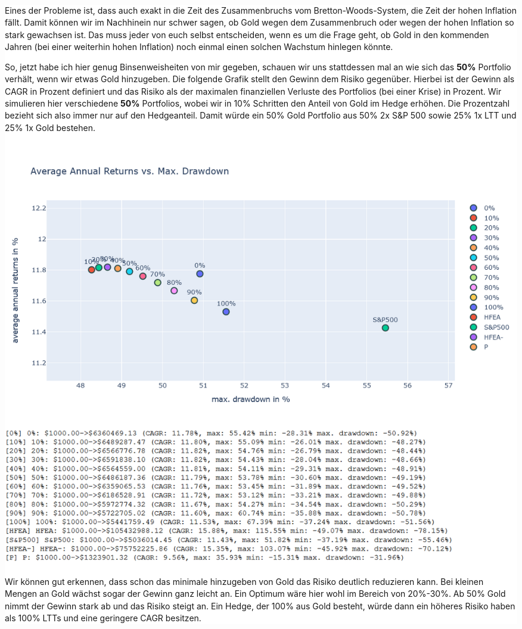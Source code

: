 Eines der Probleme ist, dass auch exakt in die Zeit des Zusammenbruchs vom Bretton-Woods-System, die Zeit der hohen Inflation fällt. Damit können wir im Nachhinein nur schwer sagen, ob Gold wegen dem Zusammenbruch oder wegen der hohen Inflation so stark gewachsen ist. Das muss jeder von euch selbst entscheiden, wenn es um die Frage geht, ob Gold in den kommenden Jahren (bei einer weiterhin hohen Inflation) noch einmal einen solchen Wachstum hinlegen könnte.

So, jetzt habe ich hier genug Binsenweisheiten von mir gegeben, schauen wir uns stattdessen mal an wie sich das **50%** Portfolio verhält, wenn wir etwas Gold hinzugeben. Die folgende Grafik stellt den Gewinn dem Risiko gegenüber. Hierbei ist der Gewinn als CAGR in Prozent definiert und das Risiko als der maximalen finanziellen Verluste des Portfolios (bei einer Krise) in Prozent. Wir simulieren hier verschiedene **50%** Portfolios, wobei wir in 10% Schritten den Anteil von Gold im Hedge erhöhen. Die Prozentzahl bezieht sich also immer nur auf den Hedgeanteil. Damit würde ein 50% Gold Portfolio aus 50% 2x S&P 500 sowie 25% 1x LTT und 25% 1x Gold bestehen.

&#x200B;

![](img/06/02.png)

Wir können gut erkennen, dass schon das minimale hinzugeben von Gold das Risiko deutlich reduzieren kann. Bei kleinen Mengen an Gold wächst sogar der Gewinn ganz leicht an. Ein Optimum wäre hier wohl im Bereich von 20%-30%. Ab 50% Gold nimmt der Gewinn stark ab und das Risiko steigt an. Ein Hedge, der 100% aus Gold besteht, würde dann ein höheres Risiko haben als 100% LTTs und eine geringere CAGR besitzen.
